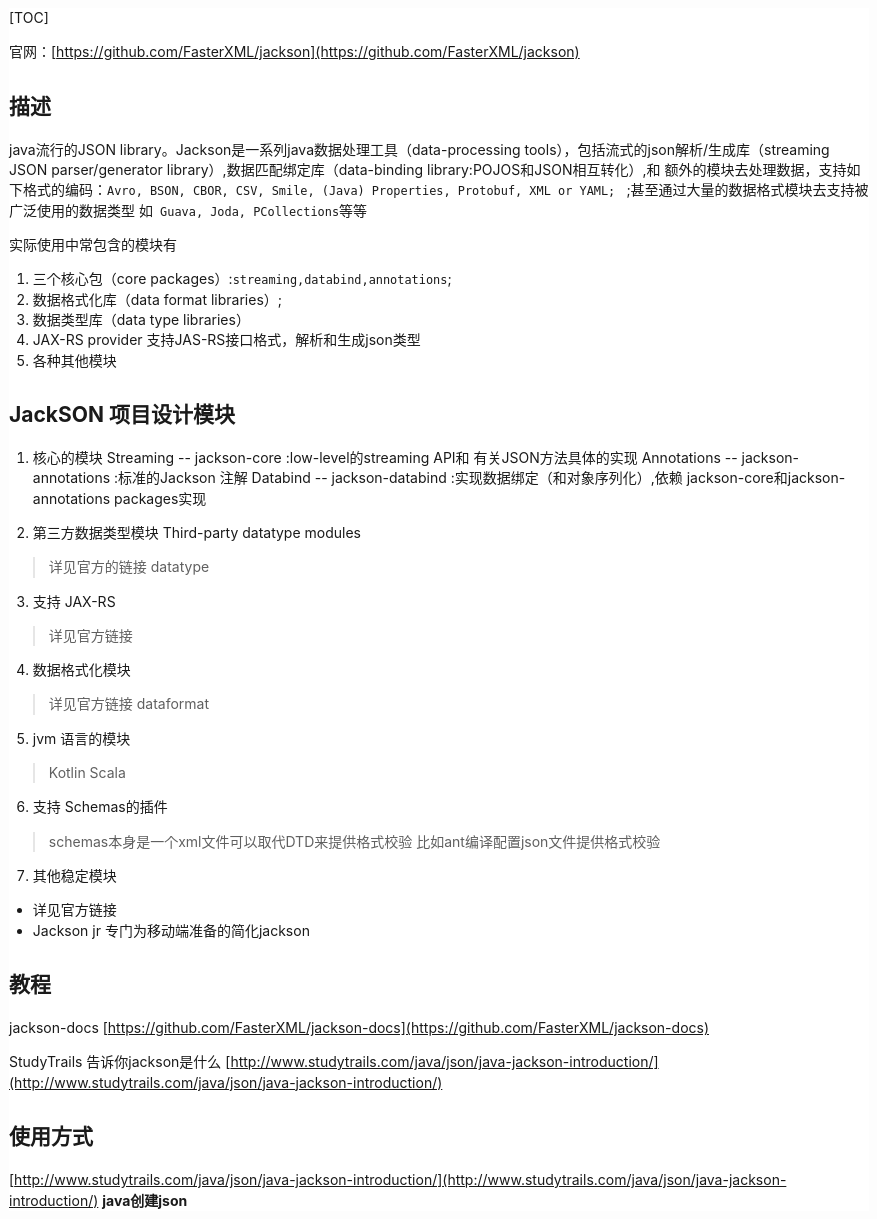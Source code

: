 
[TOC]

官网：[https://github.com/FasterXML/jackson](https://github.com/FasterXML/jackson)
## 描述
java流行的JSON library。Jackson是一系列java数据处理工具（data-processing tools），包括流式的json解析/生成库（streaming JSON parser/generator library）,数据匹配绑定库（data-binding library:POJOS和JSON相互转化）,和
额外的模块去处理数据，支持如下格式的编码：`Avro, BSON, CBOR, CSV, Smile, (Java) Properties, Protobuf, XML or YAML; ` ;甚至通过大量的数据格式模块去支持被广泛使用的数据类型 如` Guava, Joda, PCollections`等等

实际使用中常包含的模块有
1. 三个核心包（core packages）:`streaming,databind,annotations`;
2. 数据格式化库（data format libraries）;
3. 数据类型库（data type libraries）
4. JAX-RS provider 支持JAS-RS接口格式，解析和生成json类型
5. 各种其他模块

## JackSON 项目设计模块
 1. 核心的模块
 Streaming  -- jackson-core :low-level的streaming API和 有关JSON方法具体的实现
 Annotations -- jackson-annotations :标准的Jackson 注解
 Databind -- jackson-databind :实现数据绑定（和对象序列化）,依赖 jackson-core和jackson-annotations packages实现
 
 2. 第三方数据类型模块  Third-party datatype modules
 >详见官方的链接 datatype
 
 3. 支持 JAX-RS
 >详见官方链接
 
 4. 数据格式化模块
 >详见官方链接 dataformat
 
 5. jvm 语言的模块
 >Kotlin
 Scala
 
 6. 支持 Schemas的插件
 >schemas本身是一个xml文件可以取代DTD来提供格式校验
 >比如ant编译配置json文件提供格式校验

 7. 其他稳定模块
 +  详见官方链接
 +  Jackson jr 专门为移动端准备的简化jackson
 
 ## 教程
 jackson-docs 
 [https://github.com/FasterXML/jackson-docs](https://github.com/FasterXML/jackson-docs)
 
 StudyTrails 告诉你jackson是什么
 [http://www.studytrails.com/java/json/java-jackson-introduction/](http://www.studytrails.com/java/json/java-jackson-introduction/)
 
 ## 使用方式
  [http://www.studytrails.com/java/json/java-jackson-introduction/](http://www.studytrails.com/java/json/java-jackson-introduction/)
 **java创建json**
 
